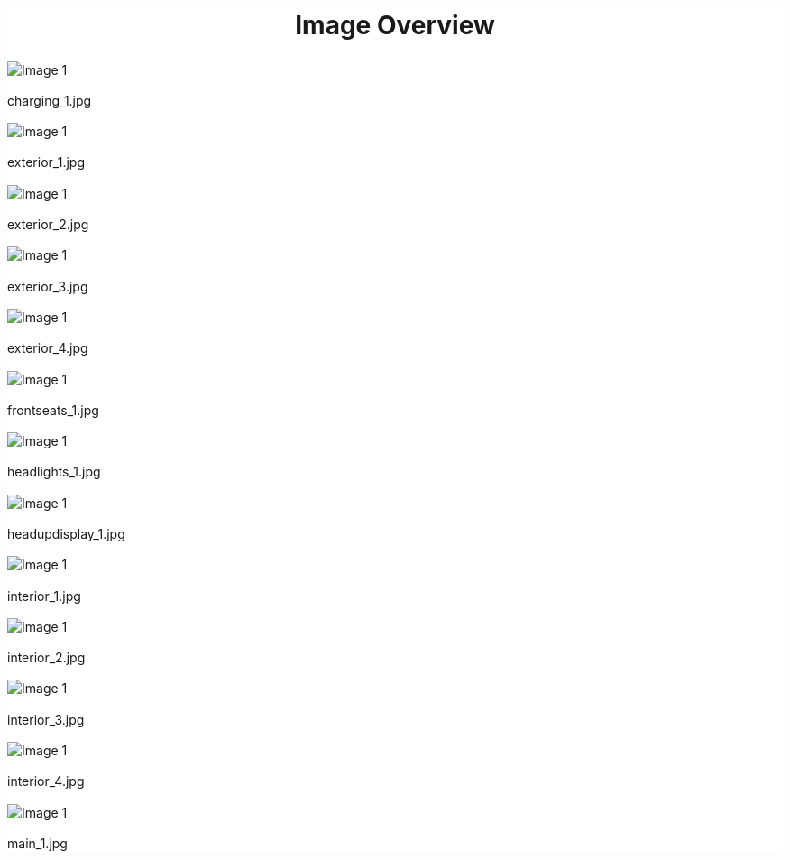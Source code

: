 <h1 style ="text-align: center;"> Image Overview </h1>
<div>
<div style="width="20%">
<img src="https://media.evkx.net/multimedia/models/kia/ev6/ev6_long_range_2wd_gen1/charging_1_xst.jpg" alt="Image 1" style="width: 200px;">
<p>charging_1.jpg</p>
</div>
<div style="width="20%">
<img src="https://media.evkx.net/multimedia/models/kia/ev6/ev6_long_range_2wd_gen1/exterior_1_xst.jpg" alt="Image 1" style="width: 200px;">
<p>exterior_1.jpg</p>
</div>
<div style="width="20%">
<img src="https://media.evkx.net/multimedia/models/kia/ev6/ev6_long_range_2wd_gen1/exterior_2_xst.jpg" alt="Image 1" style="width: 200px;">
<p>exterior_2.jpg</p>
</div>
<div style="width="20%">
<img src="https://media.evkx.net/multimedia/models/kia/ev6/ev6_long_range_2wd_gen1/exterior_3_xst.jpg" alt="Image 1" style="width: 200px;">
<p>exterior_3.jpg</p>
</div>
<div style="width="20%">
<img src="https://media.evkx.net/multimedia/models/kia/ev6/ev6_long_range_2wd_gen1/exterior_4_xst.jpg" alt="Image 1" style="width: 200px;">
<p>exterior_4.jpg</p>
</div>
<div style="width="20%">
<img src="https://media.evkx.net/multimedia/models/kia/ev6/ev6_long_range_2wd_gen1/frontseats_1_xst.jpg" alt="Image 1" style="width: 200px;">
<p>frontseats_1.jpg</p>
</div>
<div style="width="20%">
<img src="https://media.evkx.net/multimedia/models/kia/ev6/ev6_long_range_2wd_gen1/headlights_1_xst.jpg" alt="Image 1" style="width: 200px;">
<p>headlights_1.jpg</p>
</div>
<div style="width="20%">
<img src="https://media.evkx.net/multimedia/models/kia/ev6/ev6_long_range_2wd_gen1/headupdisplay_1_xst.jpg" alt="Image 1" style="width: 200px;">
<p>headupdisplay_1.jpg</p>
</div>
<div style="width="20%">
<img src="https://media.evkx.net/multimedia/models/kia/ev6/ev6_long_range_2wd_gen1/interior_1_xst.jpg" alt="Image 1" style="width: 200px;">
<p>interior_1.jpg</p>
</div>
<div style="width="20%">
<img src="https://media.evkx.net/multimedia/models/kia/ev6/ev6_long_range_2wd_gen1/interior_2_xst.jpg" alt="Image 1" style="width: 200px;">
<p>interior_2.jpg</p>
</div>
<div style="width="20%">
<img src="https://media.evkx.net/multimedia/models/kia/ev6/ev6_long_range_2wd_gen1/interior_3_xst.jpg" alt="Image 1" style="width: 200px;">
<p>interior_3.jpg</p>
</div>
<div style="width="20%">
<img src="https://media.evkx.net/multimedia/models/kia/ev6/ev6_long_range_2wd_gen1/interior_4_xst.jpg" alt="Image 1" style="width: 200px;">
<p>interior_4.jpg</p>
</div>
<div style="width="20%">
<img src="https://media.evkx.net/multimedia/models/kia/ev6/ev6_long_range_2wd_gen1/main_1_xst.jpg" alt="Image 1" style="width: 200px;">
<p>main_1.jpg</p>
</div>
<div style="width="20%">